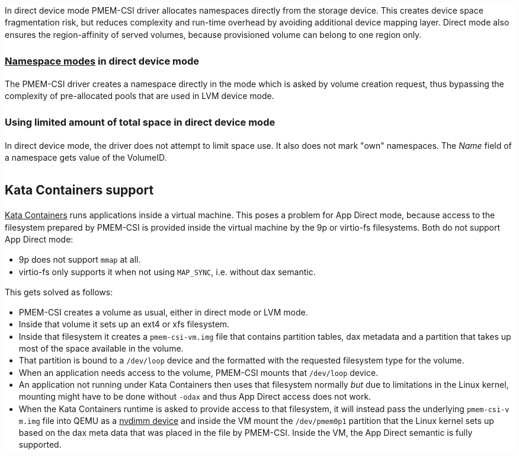 In direct device mode PMEM-CSI driver allocates namespaces directly
from the storage device. This creates device space fragmentation risk,
but reduces complexity and run-time overhead by avoiding additional
device mapping layer. Direct mode also ensures the region-affinity of
served volumes, because provisioned volume can belong to one region
only.

### [Namespace modes](https://docs.pmem.io/ndctl-user-guide/concepts/nvdimm-namespaces) in direct device mode

The PMEM-CSI driver creates a namespace directly in the mode which is
asked by volume creation request, thus bypassing the complexity of
pre-allocated pools that are used in LVM device mode.

### Using limited amount of total space in direct device mode

In direct device mode, the driver does not attempt to limit space
use. It also does not mark "own" namespaces. The _Name_ field of a
namespace gets value of the VolumeID.

## Kata Containers support

[Kata Containers](https://katacontainers.io) runs applications inside a
virtual machine. This poses a problem for App Direct mode, because
access to the filesystem prepared by PMEM-CSI is provided inside the
virtual machine by the 9p or virtio-fs filesystems. Both do not
support App Direct mode:
- 9p does not support `mmap` at all.
- virtio-fs only supports it when not using `MAP_SYNC`, i.e. without dax
  semantic.

This gets solved as follows:
- PMEM-CSI creates a volume as usual, either in direct mode or LVM mode.
- Inside that volume it sets up an ext4 or xfs filesystem.
- Inside that filesystem it creates a `pmem-csi-vm.img` file that contains
  partition tables, dax metadata and a partition that takes up most of the
  space available in the volume.
- That partition is bound to a `/dev/loop` device and the formatted
  with the requested filesystem type for the volume.
- When an application needs access to the volume, PMEM-CSI mounts
  that `/dev/loop` device.
- An application not running under Kata Containers then uses
  that filesystem normally *but* due to limitations in the Linux
  kernel, mounting might have to be done without `-odax` and thus
  App Direct access does not work.
- When the Kata Containers runtime is asked to provide access to that
  filesystem, it will instead pass the underlying `pmem-csi-vm.img`
  file into QEMU as a [nvdimm
  device](https://github.com/qemu/qemu/blob/master/docs/nvdimm.txt)
  and inside the VM mount the `/dev/pmem0p1` partition that the
  Linux kernel sets up based on the dax meta data that was placed in the
  file by PMEM-CSI. Inside the VM, the App Direct semantic is fully
  supported.
